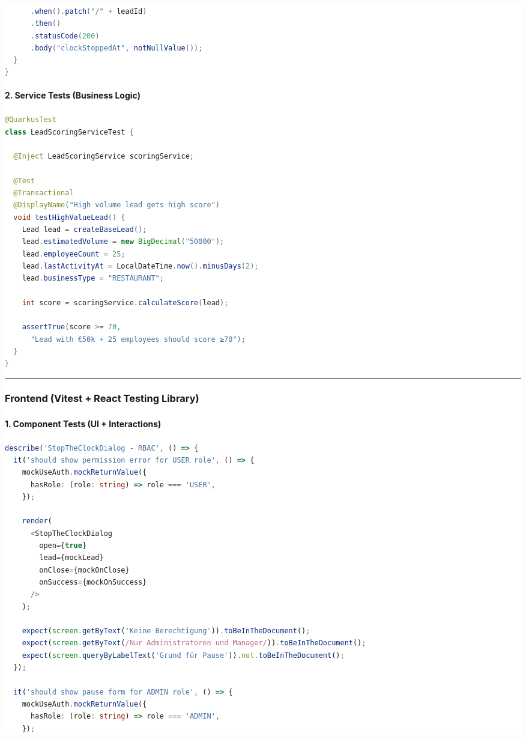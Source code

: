 ```java
      .when().patch("/" + leadId)
      .then()
      .statusCode(200)
      .body("clockStoppedAt", notNullValue());
  }
}
```

#### **2. Service Tests (Business Logic)**
```java
@QuarkusTest
class LeadScoringServiceTest {

  @Inject LeadScoringService scoringService;

  @Test
  @Transactional
  @DisplayName("High volume lead gets high score")
  void testHighValueLead() {
    Lead lead = createBaseLead();
    lead.estimatedVolume = new BigDecimal("50000");
    lead.employeeCount = 25;
    lead.lastActivityAt = LocalDateTime.now().minusDays(2);
    lead.businessType = "RESTAURANT";

    int score = scoringService.calculateScore(lead);

    assertTrue(score >= 70,
      "Lead with €50k + 25 employees should score ≥70");
  }
}
```

---

### **Frontend (Vitest + React Testing Library)**

#### **1. Component Tests (UI + Interactions)**
```typescript
describe('StopTheClockDialog - RBAC', () => {
  it('should show permission error for USER role', () => {
    mockUseAuth.mockReturnValue({
      hasRole: (role: string) => role === 'USER',
    });

    render(
      <StopTheClockDialog
        open={true}
        lead={mockLead}
        onClose={mockOnClose}
        onSuccess={mockOnSuccess}
      />
    );

    expect(screen.getByText('Keine Berechtigung')).toBeInTheDocument();
    expect(screen.getByText(/Nur Administratoren und Manager/)).toBeInTheDocument();
    expect(screen.queryByLabelText('Grund für Pause')).not.toBeInTheDocument();
  });

  it('should show pause form for ADMIN role', () => {
    mockUseAuth.mockReturnValue({
      hasRole: (role: string) => role === 'ADMIN',
    });

```